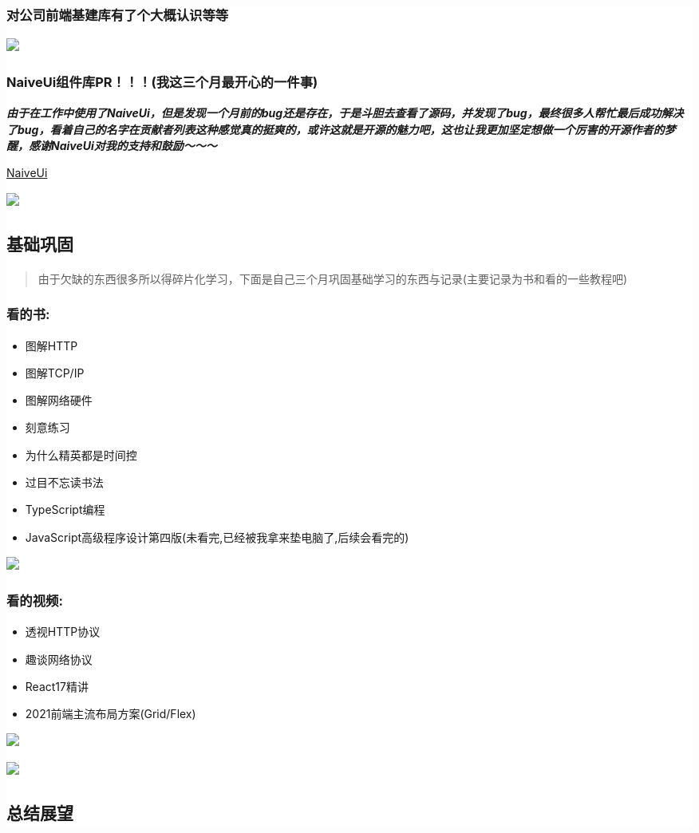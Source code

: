 ### 对公司前端基建库有了个大概认识等等

![](https://static01.imgkr.com/temp/720b49ecf0e347309150fe3ecc76cbe5.png)

### NaiveUi组件库PR！！！(我这三个月最开心的一件事)

***由于在工作中使用了NaiveUi，但是发现一个月前的bug还是存在，于是斗胆去查看了源码，并发现了bug，最终很多人帮忙最后成功解决了bug，看着自己的名字在贡献者列表这种感觉真的挺爽的，或许这就是开源的魅力吧，这也让我更加坚定想做一个厉害的开源作者的梦醒，感谢NaiveUi对我的支持和鼓励～～～***

[NaiveUi](https://www.naiveui.com/zh-CN/os-theme)

![](https://static01.imgkr.com/temp/5c48a55e21d046829328498025cd4314.png)


## 基础巩固

> 由于欠缺的东西很多所以得碎片化学习，下面是自己三个月巩固基础学习的东西与记录(主要记录为书和看的一些教程吧)

### 看的书:


- 图解HTTP

- 图解TCP/IP

- 图解网络硬件

- 刻意练习

- 为什么精英都是时间控

- 过目不忘读书法

- TypeScript编程

- JavaScript高级程序设计第四版(未看完,已经被我拿来垫电脑了,后续会看完的)

![](https://static01.imgkr.com/temp/e368591f8b6f4be5b33a127c79419b29.jpg)

### 看的视频:

- 透视HTTP协议

- 趣谈网络协议

- React17精讲

- 2021前端主流布局方案(Grid/Flex)


![](https://static01.imgkr.com/temp/b05395ec4f9b40be8a0f50b05ba9fcc8.jpg)


![](https://static01.imgkr.com/temp/aacef8def9404e4cbd4d17f6a9a2c43d.jpg)



## 总结展望
